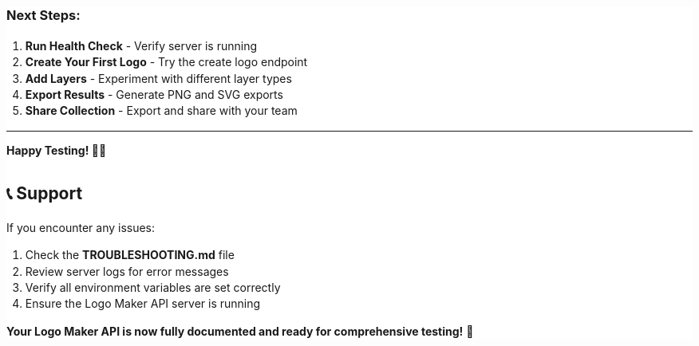 ### Next Steps:
1. **Run Health Check** - Verify server is running
2. **Create Your First Logo** - Try the create logo endpoint
3. **Add Layers** - Experiment with different layer types
4. **Export Results** - Generate PNG and SVG exports
5. **Share Collection** - Export and share with your team

---

**Happy Testing! 🧪✨**

## 📞 Support

If you encounter any issues:
1. Check the **TROUBLESHOOTING.md** file
2. Review server logs for error messages
3. Verify all environment variables are set correctly
4. Ensure the Logo Maker API server is running

**Your Logo Maker API is now fully documented and ready for comprehensive testing!** 🚀
